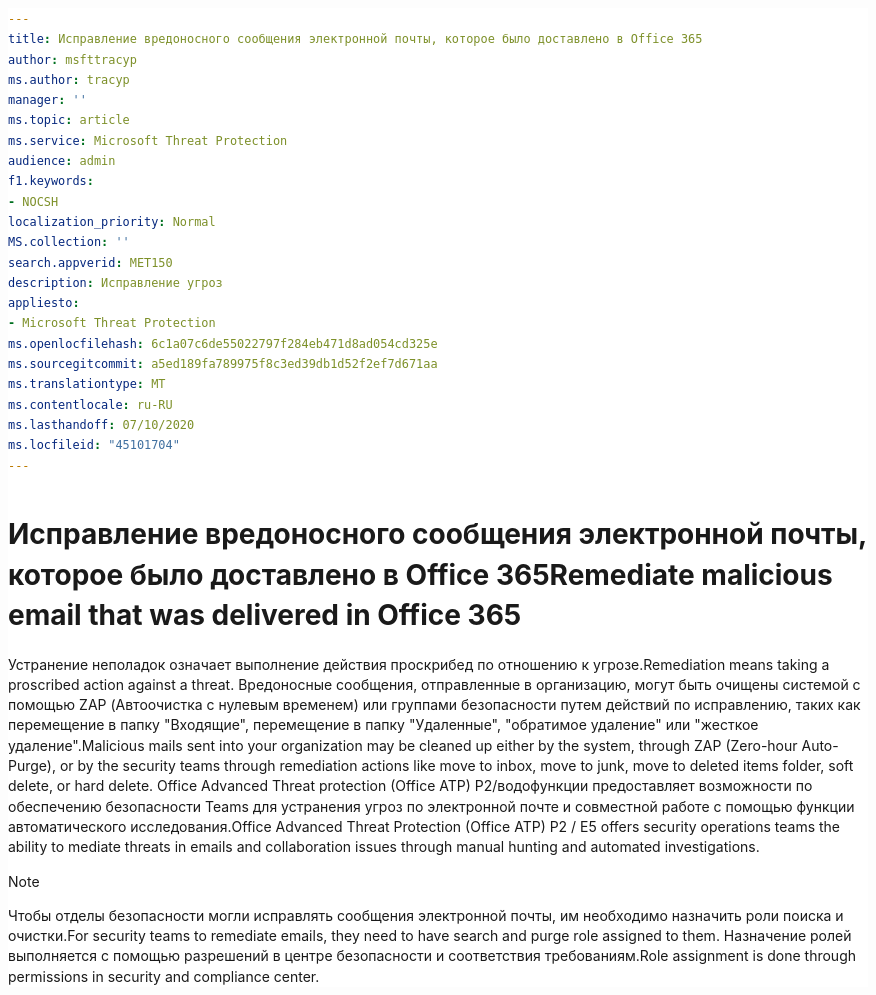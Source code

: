 ```yaml
---
title: Исправление вредоносного сообщения электронной почты, которое было доставлено в Office 365
author: msfttracyp
ms.author: tracyp
manager: ''
ms.topic: article
ms.service: Microsoft Threat Protection
audience: admin
f1.keywords:
- NOCSH
localization_priority: Normal
MS.collection: ''
search.appverid: MET150
description: Исправление угроз
appliesto:
- Microsoft Threat Protection
ms.openlocfilehash: 6c1a07c6de55022797f284eb471d8ad054cd325e
ms.sourcegitcommit: a5ed189fa789975f8c3ed39db1d52f2ef7d671aa
ms.translationtype: MT
ms.contentlocale: ru-RU
ms.lasthandoff: 07/10/2020
ms.locfileid: "45101704"
---
```

# <a name="remediate-malicious-email-that-was-delivered-in-office-365"></a><span data-ttu-id="07ea3-103">Исправление вредоносного сообщения электронной почты, которое было доставлено в Office 365</span><span class="sxs-lookup"><span data-stu-id="07ea3-103">Remediate malicious email that was delivered in Office 365</span></span>

<span data-ttu-id="07ea3-104">Устранение неполадок означает выполнение действия проскрибед по отношению к угрозе.</span><span class="sxs-lookup"><span data-stu-id="07ea3-104">Remediation means taking a proscribed action against a threat.</span></span> <span data-ttu-id="07ea3-105">Вредоносные сообщения, отправленные в организацию, могут быть очищены системой с помощью ZAP (Автоочистка с нулевым временем) или группами безопасности путем действий по исправлению, таких как перемещение в папку "Входящие", перемещение в папку "Удаленные", "обратимое удаление" или "жесткое удаление".</span><span class="sxs-lookup"><span data-stu-id="07ea3-105">Malicious mails sent into your organization may be cleaned up either by the system, through ZAP (Zero-hour Auto-Purge), or by the security teams through remediation actions like move to inbox, move to junk, move to deleted items folder, soft delete, or hard delete.</span></span> <span data-ttu-id="07ea3-106">Office Advanced Threat protection (Office ATP) P2/водофункции предоставляет возможности по обеспечению безопасности Teams для устранения угроз по электронной почте и совместной работе с помощью функции автоматического исследования.</span><span class="sxs-lookup"><span data-stu-id="07ea3-106">Office Advanced Threat Protection (Office ATP) P2 / E5 offers security operations teams the ability to mediate threats in emails and collaboration issues through manual hunting and automated investigations.</span></span>

> [!NOTE]
> <span data-ttu-id="07ea3-107">Чтобы отделы безопасности могли исправлять сообщения электронной почты, им необходимо назначить роли поиска и очистки.</span><span class="sxs-lookup"><span data-stu-id="07ea3-107">For security teams to remediate emails, they need to have search and purge role assigned to them.</span></span> <span data-ttu-id="07ea3-108">Назначение ролей выполняется с помощью разрешений в центре безопасности и соответствия требованиям.</span><span class="sxs-lookup"><span data-stu-id="07ea3-108">Role assignment is done through permissions in security and compliance center.</span></span> 
